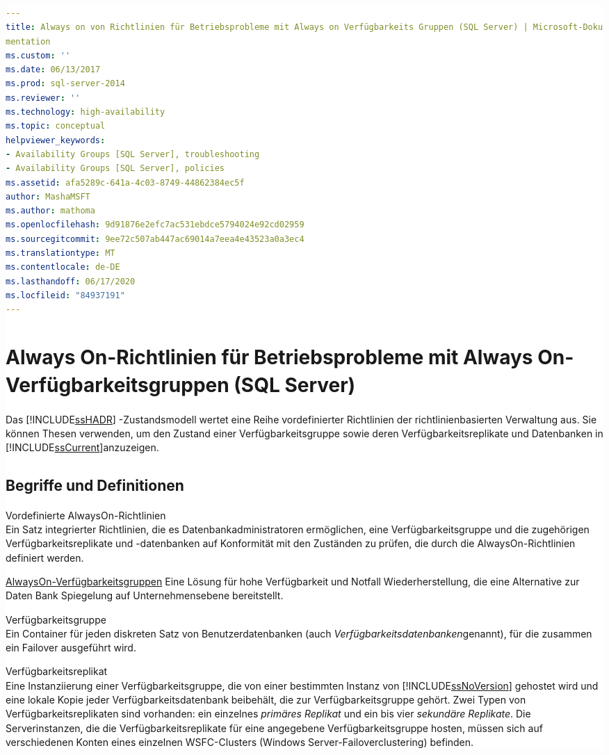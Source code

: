 ```yaml
---
title: Always on von Richtlinien für Betriebsprobleme mit Always on Verfügbarkeits Gruppen (SQL Server) | Microsoft-Dokumentation
ms.custom: ''
ms.date: 06/13/2017
ms.prod: sql-server-2014
ms.reviewer: ''
ms.technology: high-availability
ms.topic: conceptual
helpviewer_keywords:
- Availability Groups [SQL Server], troubleshooting
- Availability Groups [SQL Server], policies
ms.assetid: afa5289c-641a-4c03-8749-44862384ec5f
author: MashaMSFT
ms.author: mathoma
ms.openlocfilehash: 9d91876e2efc7ac531ebdce5794024e92cd02959
ms.sourcegitcommit: 9ee72c507ab447ac69014a7eea4e43523a0a3ec4
ms.translationtype: MT
ms.contentlocale: de-DE
ms.lasthandoff: 06/17/2020
ms.locfileid: "84937191"
---
```

# <a name="always-on-policies-for-operational-issues-with-always-on-availability-groups-sql-server"></a>Always On-Richtlinien für Betriebsprobleme mit Always On-Verfügbarkeitsgruppen (SQL Server)
  Das [!INCLUDE[ssHADR](../../../includes/sshadr-md.md)] -Zustandsmodell wertet eine Reihe vordefinierter Richtlinien der richtlinienbasierten Verwaltung aus. Sie können Thesen verwenden, um den Zustand einer Verfügbarkeitsgruppe sowie deren Verfügbarkeitsreplikate und Datenbanken in [!INCLUDE[ssCurrent](../../../includes/sscurrent-md.md)]anzuzeigen.  
  
 
  
##  <a name="terms-and-definitions"></a><a name="TermsAndDefinitions"></a>Begriffe und Definitionen  
 Vordefinierte AlwaysOn-Richtlinien  
 Ein Satz integrierter Richtlinien, die es Datenbankadministratoren ermöglichen, eine Verfügbarkeitsgruppe und die zugehörigen Verfügbarkeitsreplikate und -datenbanken auf Konformität mit den Zuständen zu prüfen, die durch die AlwaysOn-Richtlinien definiert werden.  
  
 [AlwaysOn-Verfügbarkeitsgruppen](always-on-availability-groups-sql-server.md) Eine Lösung für hohe Verfügbarkeit und Notfall Wiederherstellung, die eine Alternative zur Daten Bank Spiegelung auf Unternehmensebene bereitstellt.  
  
 Verfügbarkeitsgruppe  
 Ein Container für jeden diskreten Satz von Benutzerdatenbanken (auch *Verfügbarkeitsdatenbanken*genannt), für die zusammen ein Failover ausgeführt wird.  
  
 Verfügbarkeitsreplikat  
 Eine Instanziierung einer Verfügbarkeitsgruppe, die von einer bestimmten Instanz von [!INCLUDE[ssNoVersion](../../../includes/ssnoversion-md.md)] gehostet wird und eine lokale Kopie jeder Verfügbarkeitsdatenbank beibehält, die zur Verfügbarkeitsgruppe gehört. Zwei Typen von Verfügbarkeitsreplikaten sind vorhanden: ein einzelnes *primäres Replikat* und ein bis vier *sekundäre Replikate*. Die Serverinstanzen, die die Verfügbarkeitsreplikate für eine angegebene Verfügbarkeitsgruppe hosten, müssen sich auf verschiedenen Konten eines einzelnen WSFC-Clusters (Windows Server-Failoverclustering) befinden.  
  